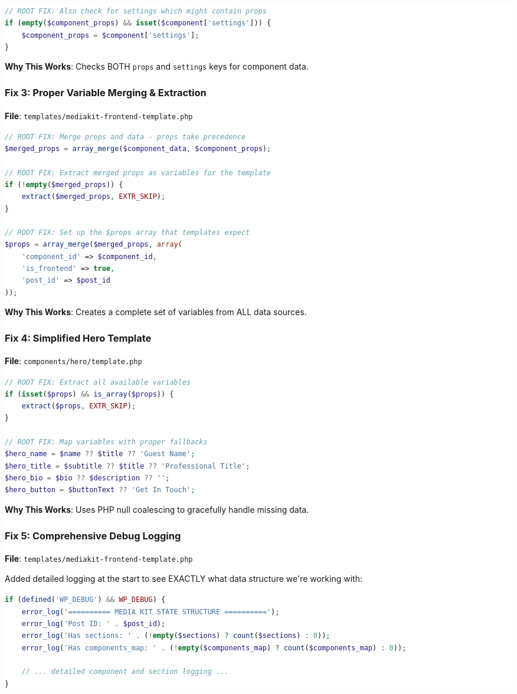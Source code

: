 ```php
// ROOT FIX: Also check for settings which might contain props
if (empty($component_props) && isset($component['settings'])) {
    $component_props = $component['settings'];
}
```

**Why This Works**: Checks BOTH `props` and `settings` keys for component data.

### Fix 3: Proper Variable Merging & Extraction
**File**: `templates/mediakit-frontend-template.php`

```php
// ROOT FIX: Merge props and data - props take precedence
$merged_props = array_merge($component_data, $component_props);

// ROOT FIX: Extract merged props as variables for the template
if (!empty($merged_props)) {
    extract($merged_props, EXTR_SKIP);
}

// ROOT FIX: Set up the $props array that templates expect
$props = array_merge($merged_props, array(
    'component_id' => $component_id,
    'is_frontend' => true,
    'post_id' => $post_id
));
```

**Why This Works**: Creates a complete set of variables from ALL data sources.

### Fix 4: Simplified Hero Template
**File**: `components/hero/template.php`

```php
// ROOT FIX: Extract all available variables
if (isset($props) && is_array($props)) {
    extract($props, EXTR_SKIP);
}

// ROOT FIX: Map variables with proper fallbacks
$hero_name = $name ?? $title ?? 'Guest Name';
$hero_title = $subtitle ?? $title ?? 'Professional Title';
$hero_bio = $bio ?? $description ?? '';
$hero_button = $buttonText ?? 'Get In Touch';
```

**Why This Works**: Uses PHP null coalescing to gracefully handle missing data.

### Fix 5: Comprehensive Debug Logging
**File**: `templates/mediakit-frontend-template.php`

Added detailed logging at the start to see EXACTLY what data structure we're working with:

```php
if (defined('WP_DEBUG') && WP_DEBUG) {
    error_log('========== MEDIA KIT STATE STRUCTURE ==========');
    error_log('Post ID: ' . $post_id);
    error_log('Has sections: ' . (!empty($sections) ? count($sections) : 0));
    error_log('Has components_map: ' . (!empty($components_map) ? count($components_map) : 0));
    
    // ... detailed component and section logging ...
}
```
